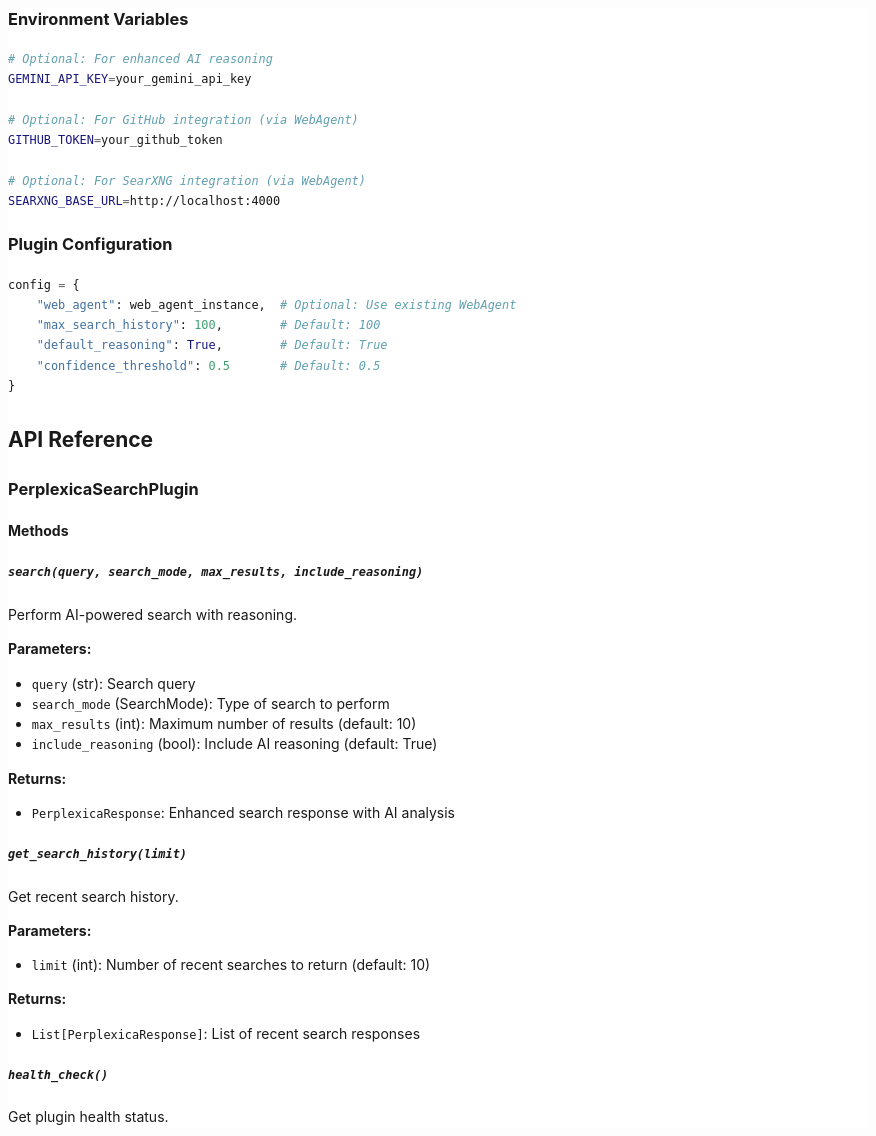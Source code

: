 ### Environment Variables

```bash
# Optional: For enhanced AI reasoning
GEMINI_API_KEY=your_gemini_api_key

# Optional: For GitHub integration (via WebAgent)
GITHUB_TOKEN=your_github_token

# Optional: For SearXNG integration (via WebAgent)
SEARXNG_BASE_URL=http://localhost:4000
```

### Plugin Configuration

```python
config = {
    "web_agent": web_agent_instance,  # Optional: Use existing WebAgent
    "max_search_history": 100,        # Default: 100
    "default_reasoning": True,        # Default: True
    "confidence_threshold": 0.5       # Default: 0.5
}
```

## API Reference

### PerplexicaSearchPlugin

#### Methods

##### `search(query, search_mode, max_results, include_reasoning)`
Perform AI-powered search with reasoning.

**Parameters:**
- `query` (str): Search query
- `search_mode` (SearchMode): Type of search to perform
- `max_results` (int): Maximum number of results (default: 10)
- `include_reasoning` (bool): Include AI reasoning (default: True)

**Returns:**
- `PerplexicaResponse`: Enhanced search response with AI analysis

##### `get_search_history(limit)`
Get recent search history.

**Parameters:**
- `limit` (int): Number of recent searches to return (default: 10)

**Returns:**
- `List[PerplexicaResponse]`: List of recent search responses

##### `health_check()`
Get plugin health status.
